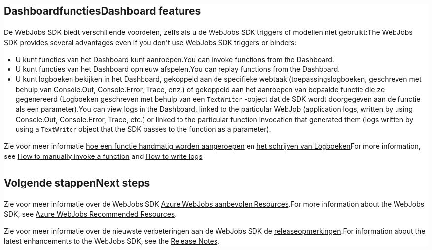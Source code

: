 ## <span data-ttu-id="e80e6-184"><a id="nostorage"></a>Dashboardfuncties</span><span class="sxs-lookup"><span data-stu-id="e80e6-184"><a id="nostorage"></a>Dashboard features</span></span>
<span data-ttu-id="e80e6-185">De WebJobs SDK biedt verschillende voordelen, zelfs als u de WebJobs SDK triggers of modellen niet gebruikt:</span><span class="sxs-lookup"><span data-stu-id="e80e6-185">The WebJobs SDK provides several advantages even if you don't use WebJobs SDK triggers or binders:</span></span>

* <span data-ttu-id="e80e6-186">U kunt functies van het Dashboard kunt aanroepen.</span><span class="sxs-lookup"><span data-stu-id="e80e6-186">You can invoke functions from the Dashboard.</span></span>
* <span data-ttu-id="e80e6-187">U kunt functies van het Dashboard opnieuw afspelen.</span><span class="sxs-lookup"><span data-stu-id="e80e6-187">You can replay functions from the Dashboard.</span></span>
* <span data-ttu-id="e80e6-188">U kunt logboeken bekijken in het Dashboard, gekoppeld aan de specifieke webtaak (toepassingslogboeken, geschreven met behulp van Console.Out, Console.Error, Trace, enz.) of gekoppeld aan het aanroepen van bepaalde functie die ze gegenereerd (Logboeken geschreven met behulp van een `TextWriter` -object dat de SDK wordt doorgegeven aan de functie als een parameter).</span><span class="sxs-lookup"><span data-stu-id="e80e6-188">You can view logs in the Dashboard, linked to the particular WebJob (application logs, written by using Console.Out, Console.Error, Trace, etc.) or linked to the particular function invocation that generated them (logs written by using a `TextWriter` object that the SDK passes to the function as a parameter).</span></span> 

<span data-ttu-id="e80e6-189">Zie voor meer informatie [hoe een functie handmatig worden aangeroepen](websites-dotnet-webjobs-sdk-storage-queues-how-to.md#manual) en [het schrijven van Logboeken](websites-dotnet-webjobs-sdk-storage-queues-how-to.md#logs)</span><span class="sxs-lookup"><span data-stu-id="e80e6-189">For more information, see [How to manually invoke a function](websites-dotnet-webjobs-sdk-storage-queues-how-to.md#manual) and [How to write logs](websites-dotnet-webjobs-sdk-storage-queues-how-to.md#logs)</span></span> 

## <span data-ttu-id="e80e6-190"><a id="nextsteps"></a>Volgende stappen</span><span class="sxs-lookup"><span data-stu-id="e80e6-190"><a id="nextsteps"></a>Next steps</span></span>
<span data-ttu-id="e80e6-191">Zie voor meer informatie over de WebJobs SDK [Azure WebJobs aanbevolen Resources](http://go.microsoft.com/fwlink/?linkid=390226).</span><span class="sxs-lookup"><span data-stu-id="e80e6-191">For more information about the WebJobs SDK, see [Azure WebJobs Recommended Resources](http://go.microsoft.com/fwlink/?linkid=390226).</span></span>

<span data-ttu-id="e80e6-192">Zie voor meer informatie over de nieuwste verbeteringen aan de WebJobs SDK de [releaseopmerkingen](https://github.com/Azure/azure-webjobs-sdk/wiki/Release-Notes).</span><span class="sxs-lookup"><span data-stu-id="e80e6-192">For information about the latest enhancements to the WebJobs SDK, see the [Release Notes](https://github.com/Azure/azure-webjobs-sdk/wiki/Release-Notes).</span></span>

